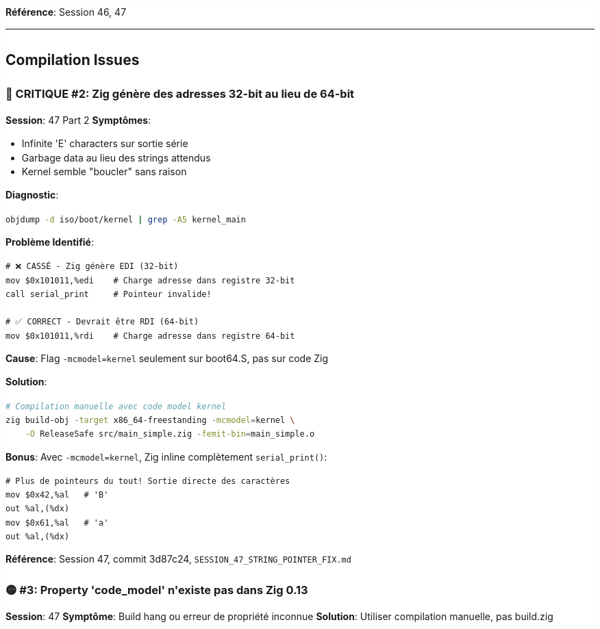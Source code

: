 **Référence**: Session 46, 47

---

## Compilation Issues

### 🔴 CRITIQUE #2: Zig génère des adresses 32-bit au lieu de 64-bit

**Session**: 47 Part 2
**Symptômes**:
- Infinite 'E' characters sur sortie série
- Garbage data au lieu des strings attendus
- Kernel semble "boucler" sans raison

**Diagnostic**:
```bash
objdump -d iso/boot/kernel | grep -A5 kernel_main
```

**Problème Identifié**:
```assembly
# ❌ CASSÉ - Zig génère EDI (32-bit)
mov $0x101011,%edi    # Charge adresse dans registre 32-bit
call serial_print     # Pointeur invalide!

# ✅ CORRECT - Devrait être RDI (64-bit)
mov $0x101011,%rdi    # Charge adresse dans registre 64-bit
```

**Cause**: Flag `-mcmodel=kernel` seulement sur boot64.S, pas sur code Zig

**Solution**:
```bash
# Compilation manuelle avec code model kernel
zig build-obj -target x86_64-freestanding -mcmodel=kernel \
    -O ReleaseSafe src/main_simple.zig -femit-bin=main_simple.o
```

**Bonus**: Avec `-mcmodel=kernel`, Zig inline complètement `serial_print()`:
```assembly
# Plus de pointeurs du tout! Sortie directe des caractères
mov $0x42,%al   # 'B'
out %al,(%dx)
mov $0x61,%al   # 'a'
out %al,(%dx)
```

**Référence**: Session 47, commit 3d87c24, `SESSION_47_STRING_POINTER_FIX.md`

### 🟡 #3: Property 'code_model' n'existe pas dans Zig 0.13

**Session**: 47
**Symptôme**: Build hang ou erreur de propriété inconnue
**Solution**: Utiliser compilation manuelle, pas build.zig
